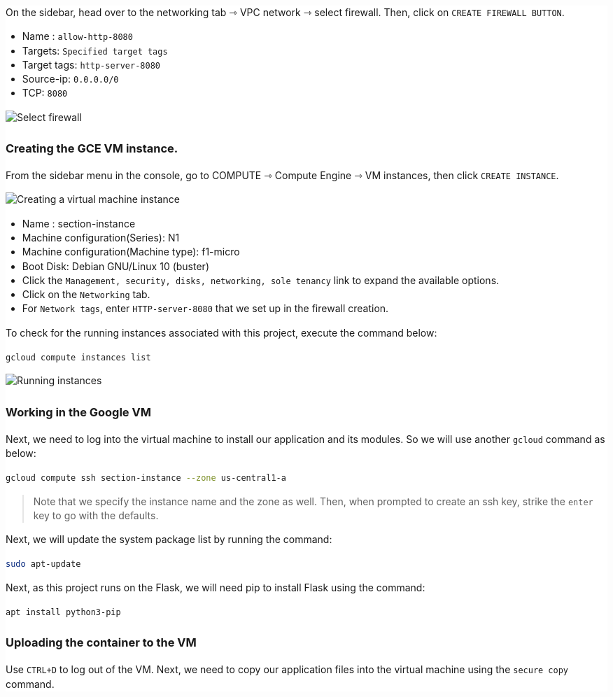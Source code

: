 On the sidebar, head over to the networking tab ⇾ VPC network ⇾ select firewall. Then, click on `CREATE FIREWALL BUTTON`.

- Name : `allow-http-8080`
- Targets: `Specified target tags`
- Target tags: `http-server-8080`
- Source-ip: `0.0.0.0/0`
- TCP: `8080`

![Select firewall](/engineering-education/docker-containers-on-compute-engine/select-firewall.png)

### Creating the GCE VM instance.
From the sidebar menu in the console, go to COMPUTE ⇾ Compute Engine ⇾ VM instances, then click `CREATE INSTANCE`.

![Creating a virtual machine instance](/engineering-education/docker-containers-on-compute-engine/creating-vm-instance.png)

- Name : section-instance
- Machine configuration(Series): N1
- Machine configuration(Machine type): f1-micro
- Boot Disk: Debian GNU/Linux 10 (buster)
- Click the `Management, security, disks, networking, sole tenancy` link to expand the available options. 
- Click on the `Networking` tab.
- For `Network tags`, enter `HTTP-server-8080` that we set up in the firewall creation.

To check for the running instances associated with this project, execute the command below:

```bash
gcloud compute instances list
```
![Running instances](/engineering-education/docker-containers-on-compute-engine/running-intances.png)

### Working in the Google VM
Next, we need to log into the virtual machine to install our application and its modules. So we will use another `gcloud` command as below:

```bash
gcloud compute ssh section-instance --zone us-central1-a
```
> Note that we specify the instance name and the zone as well. Then, when prompted to create an ssh key, strike the `enter` key to go with the defaults.

Next, we will update the system package list by running the command:

```bash
sudo apt-update
```
Next, as this project runs on the Flask, we will need pip to install Flask using the command:

```bash
apt install python3-pip 
```

### Uploading the container to the VM
Use `CTRL+D` to log out of the VM. Next, we need to copy our application files into the virtual machine using the `secure copy` command.

